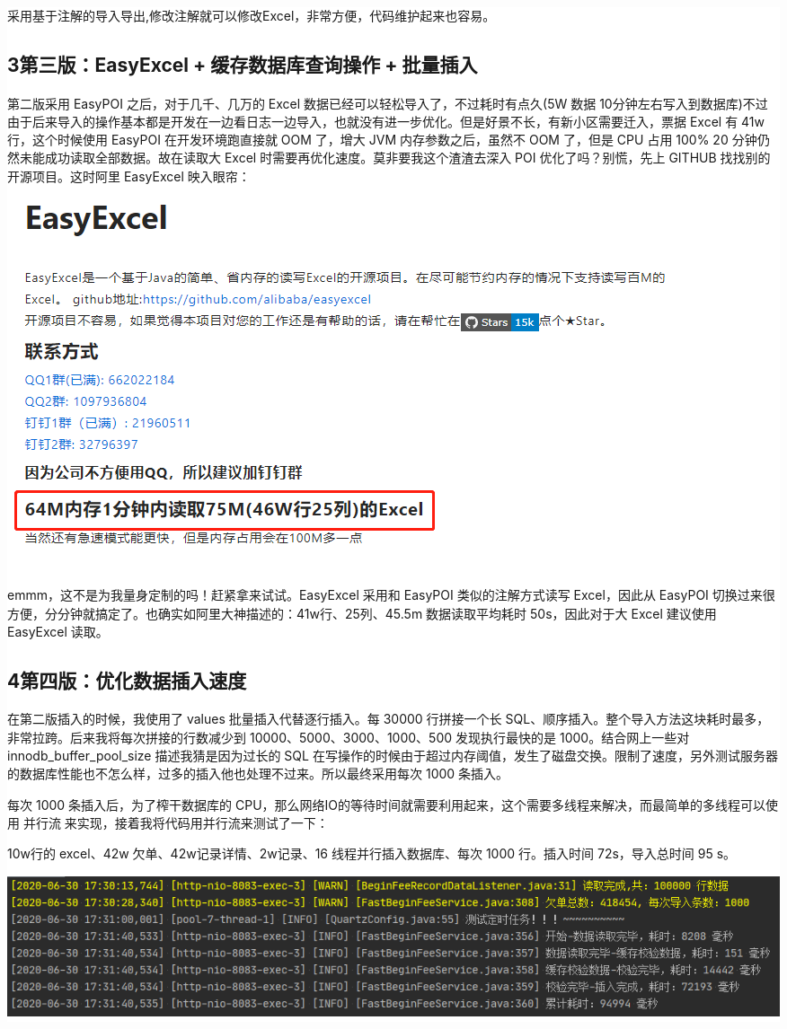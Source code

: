 采用基于注解的导入导出,修改注解就可以修改Excel，非常方便，代码维护起来也容易。

<a name="ad6cfff7"></a>
## 3第三版：EasyExcel + 缓存数据库查询操作 + 批量插入

第二版采用 EasyPOI 之后，对于几千、几万的 Excel 数据已经可以轻松导入了，不过耗时有点久(5W 数据 10分钟左右写入到数据库)不过由于后来导入的操作基本都是开发在一边看日志一边导入，也就没有进一步优化。但是好景不长，有新小区需要迁入，票据 Excel 有 41w 行，这个时候使用 EasyPOI 在开发环境跑直接就 OOM 了，增大 JVM 内存参数之后，虽然不 OOM 了，但是 CPU 占用 100% 20 分钟仍然未能成功读取全部数据。故在读取大 Excel 时需要再优化速度。莫非要我这个渣渣去深入 POI 优化了吗？别慌，先上 GITHUB 找找别的开源项目。这时阿里 EasyExcel 映入眼帘：

![](./img/c6R0wuQjc3TqB93Y/%E7%99%BE%E4%B8%87%E6%95%B0%E6%8D%AEexcel%E5%AF%BC%E5%85%A5-921113.png)

emmm，这不是为我量身定制的吗！赶紧拿来试试。EasyExcel 采用和 EasyPOI 类似的注解方式读写 Excel，因此从 EasyPOI 切换过来很方便，分分钟就搞定了。也确实如阿里大神描述的：41w行、25列、45.5m 数据读取平均耗时 50s，因此对于大 Excel 建议使用 EasyExcel 读取。

<a name="ef629293"></a>
## 4第四版：优化数据插入速度

在第二版插入的时候，我使用了 values 批量插入代替逐行插入。每 30000 行拼接一个长 SQL、顺序插入。整个导入方法这块耗时最多，非常拉跨。后来我将每次拼接的行数减少到 10000、5000、3000、1000、500 发现执行最快的是 1000。结合网上一些对 innodb_buffer_pool_size 描述我猜是因为过长的 SQL 在写操作的时候由于超过内存阈值，发生了磁盘交换。限制了速度，另外测试服务器的数据库性能也不怎么样，过多的插入他也处理不过来。所以最终采用每次 1000 条插入。

每次 1000 条插入后，为了榨干数据库的 CPU，那么网络IO的等待时间就需要利用起来，这个需要多线程来解决，而最简单的多线程可以使用 并行流 来实现，接着我将代码用并行流来测试了一下：

10w行的 excel、42w 欠单、42w记录详情、2w记录、16 线程并行插入数据库、每次 1000 行。插入时间 72s，导入总时间 95 s。

![](./img/c6R0wuQjc3TqB93Y/%E7%99%BE%E4%B8%87%E6%95%B0%E6%8D%AEexcel%E5%AF%BC%E5%85%A52-140355.png)
